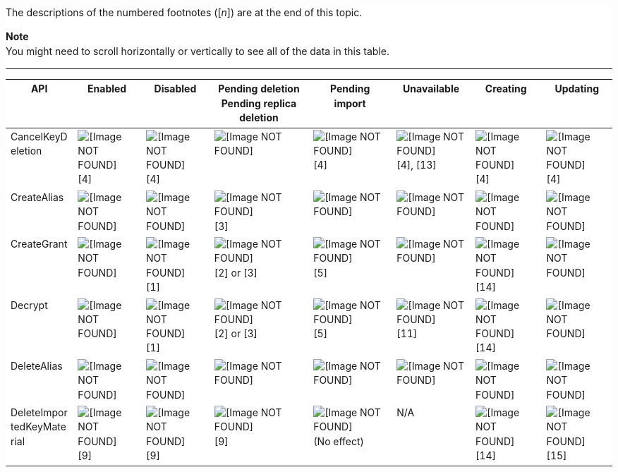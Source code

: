 The descriptions of the numbered footnotes \(\[*n*\]\) are at the end of this topic\.

**Note**  
You might need to scroll horizontally or vertically to see all of the data in this table\.


****  

| API | Enabled | Disabled |  **Pending deletion** **Pending replica deletion**  | Pending import | Unavailable | Creating | Updating | 
| --- | --- | --- | --- | --- | --- | --- | --- | 
| CancelKeyDeletion | ![\[Image NOT FOUND\]](http://docs.aws.amazon.com/kms/latest/developerguide/images/icon-disabled-pending-deletion.png)\[4\] | ![\[Image NOT FOUND\]](http://docs.aws.amazon.com/kms/latest/developerguide/images/icon-disabled-pending-deletion.png)\[4\] | ![\[Image NOT FOUND\]](http://docs.aws.amazon.com/kms/latest/developerguide/images/icon-successful.png) | ![\[Image NOT FOUND\]](http://docs.aws.amazon.com/kms/latest/developerguide/images/icon-disabled-pending-deletion.png)\[4\] | ![\[Image NOT FOUND\]](http://docs.aws.amazon.com/kms/latest/developerguide/images/icon-disabled-pending-deletion.png) \[4\], \[13\]  | ![\[Image NOT FOUND\]](http://docs.aws.amazon.com/kms/latest/developerguide/images/icon-disabled-pending-deletion.png) \[4\]  | ![\[Image NOT FOUND\]](http://docs.aws.amazon.com/kms/latest/developerguide/images/icon-disabled-pending-deletion.png) \[4\]  | 
| CreateAlias | ![\[Image NOT FOUND\]](http://docs.aws.amazon.com/kms/latest/developerguide/images/icon-successful.png) | ![\[Image NOT FOUND\]](http://docs.aws.amazon.com/kms/latest/developerguide/images/icon-successful.png) | ![\[Image NOT FOUND\]](http://docs.aws.amazon.com/kms/latest/developerguide/images/icon-disabled-pending-deletion.png)\[3\] | ![\[Image NOT FOUND\]](http://docs.aws.amazon.com/kms/latest/developerguide/images/icon-successful.png) | ![\[Image NOT FOUND\]](http://docs.aws.amazon.com/kms/latest/developerguide/images/icon-successful.png) | ![\[Image NOT FOUND\]](http://docs.aws.amazon.com/kms/latest/developerguide/images/icon-successful.png) | ![\[Image NOT FOUND\]](http://docs.aws.amazon.com/kms/latest/developerguide/images/icon-successful.png)  | 
| CreateGrant | ![\[Image NOT FOUND\]](http://docs.aws.amazon.com/kms/latest/developerguide/images/icon-successful.png) | ![\[Image NOT FOUND\]](http://docs.aws.amazon.com/kms/latest/developerguide/images/icon-disabled-pending-deletion.png)\[1\] | ![\[Image NOT FOUND\]](http://docs.aws.amazon.com/kms/latest/developerguide/images/icon-disabled-pending-deletion.png) \[2\] or \[3\]  | ![\[Image NOT FOUND\]](http://docs.aws.amazon.com/kms/latest/developerguide/images/icon-disabled-pending-deletion.png)\[5\] | ![\[Image NOT FOUND\]](http://docs.aws.amazon.com/kms/latest/developerguide/images/icon-successful.png) | ![\[Image NOT FOUND\]](http://docs.aws.amazon.com/kms/latest/developerguide/images/icon-disabled-pending-deletion.png) \[14\]  | ![\[Image NOT FOUND\]](http://docs.aws.amazon.com/kms/latest/developerguide/images/icon-successful.png)  | 
| Decrypt | ![\[Image NOT FOUND\]](http://docs.aws.amazon.com/kms/latest/developerguide/images/icon-successful.png) | ![\[Image NOT FOUND\]](http://docs.aws.amazon.com/kms/latest/developerguide/images/icon-disabled-pending-deletion.png)\[1\] | ![\[Image NOT FOUND\]](http://docs.aws.amazon.com/kms/latest/developerguide/images/icon-disabled-pending-deletion.png) \[2\] or \[3\]  | ![\[Image NOT FOUND\]](http://docs.aws.amazon.com/kms/latest/developerguide/images/icon-disabled-pending-deletion.png)\[5\] | ![\[Image NOT FOUND\]](http://docs.aws.amazon.com/kms/latest/developerguide/images/icon-disabled-pending-deletion.png) \[11\]  | ![\[Image NOT FOUND\]](http://docs.aws.amazon.com/kms/latest/developerguide/images/icon-disabled-pending-deletion.png) \[14\]  | ![\[Image NOT FOUND\]](http://docs.aws.amazon.com/kms/latest/developerguide/images/icon-successful.png)  | 
| DeleteAlias | ![\[Image NOT FOUND\]](http://docs.aws.amazon.com/kms/latest/developerguide/images/icon-successful.png) | ![\[Image NOT FOUND\]](http://docs.aws.amazon.com/kms/latest/developerguide/images/icon-successful.png) | ![\[Image NOT FOUND\]](http://docs.aws.amazon.com/kms/latest/developerguide/images/icon-successful.png) | ![\[Image NOT FOUND\]](http://docs.aws.amazon.com/kms/latest/developerguide/images/icon-successful.png) | ![\[Image NOT FOUND\]](http://docs.aws.amazon.com/kms/latest/developerguide/images/icon-successful.png) | ![\[Image NOT FOUND\]](http://docs.aws.amazon.com/kms/latest/developerguide/images/icon-successful.png) | ![\[Image NOT FOUND\]](http://docs.aws.amazon.com/kms/latest/developerguide/images/icon-successful.png)  | 
| DeleteImportedKeyMaterial | ![\[Image NOT FOUND\]](http://docs.aws.amazon.com/kms/latest/developerguide/images/icon-successful.png) \[9\]  | ![\[Image NOT FOUND\]](http://docs.aws.amazon.com/kms/latest/developerguide/images/icon-successful.png) \[9\]  | ![\[Image NOT FOUND\]](http://docs.aws.amazon.com/kms/latest/developerguide/images/icon-successful.png) \[9\]  | ![\[Image NOT FOUND\]](http://docs.aws.amazon.com/kms/latest/developerguide/images/icon-successful.png) \(No effect\)  | N/A | ![\[Image NOT FOUND\]](http://docs.aws.amazon.com/kms/latest/developerguide/images/icon-disabled-pending-deletion.png) \[14\]  | ![\[Image NOT FOUND\]](http://docs.aws.amazon.com/kms/latest/developerguide/images/icon-disabled-pending-deletion.png) \[15\]  | 
